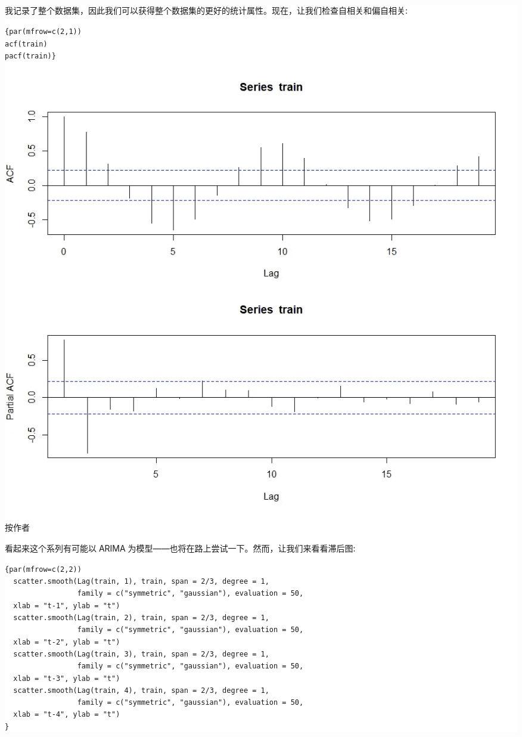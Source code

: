 我记录了整个数据集，因此我们可以获得整个数据集的更好的统计属性。现在，让我们检查自相关和偏自相关:

```
{par(mfrow=c(2,1))
acf(train)
pacf(train)}
```

![](img/03994b9efd4549c2c887b36b5b1734dc.png)

按作者

看起来这个系列有可能以 ARIMA 为模型——也将在路上尝试一下。然而，让我们来看看滞后图:

```
{par(mfrow=c(2,2))
  scatter.smooth(Lag(train, 1), train, span = 2/3, degree = 1,
                 family = c("symmetric", "gaussian"), evaluation = 50, 
  xlab = "t-1", ylab = "t")
  scatter.smooth(Lag(train, 2), train, span = 2/3, degree = 1,
                 family = c("symmetric", "gaussian"), evaluation = 50, 
  xlab = "t-2", ylab = "t")
  scatter.smooth(Lag(train, 3), train, span = 2/3, degree = 1,
                 family = c("symmetric", "gaussian"), evaluation = 50, 
  xlab = "t-3", ylab = "t")
  scatter.smooth(Lag(train, 4), train, span = 2/3, degree = 1,
                 family = c("symmetric", "gaussian"), evaluation = 50, 
  xlab = "t-4", ylab = "t")
}
```